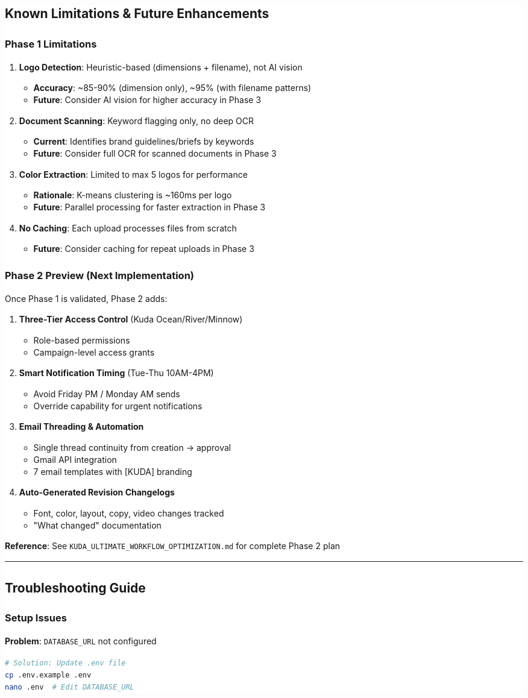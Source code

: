 
## Known Limitations & Future Enhancements

### Phase 1 Limitations

1. **Logo Detection**: Heuristic-based (dimensions + filename), not AI vision
   - **Accuracy**: ~85-90% (dimension only), ~95% (with filename patterns)
   - **Future**: Consider AI vision for higher accuracy in Phase 3

2. **Document Scanning**: Keyword flagging only, no deep OCR
   - **Current**: Identifies brand guidelines/briefs by keywords
   - **Future**: Consider full OCR for scanned documents in Phase 3

3. **Color Extraction**: Limited to max 5 logos for performance
   - **Rationale**: K-means clustering is ~160ms per logo
   - **Future**: Parallel processing for faster extraction in Phase 3

4. **No Caching**: Each upload processes files from scratch
   - **Future**: Consider caching for repeat uploads in Phase 3

### Phase 2 Preview (Next Implementation)

Once Phase 1 is validated, Phase 2 adds:

1. **Three-Tier Access Control** (Kuda Ocean/River/Minnow)
   - Role-based permissions
   - Campaign-level access grants

2. **Smart Notification Timing** (Tue-Thu 10AM-4PM)
   - Avoid Friday PM / Monday AM sends
   - Override capability for urgent notifications

3. **Email Threading & Automation**
   - Single thread continuity from creation → approval
   - Gmail API integration
   - 7 email templates with [KUDA] branding

4. **Auto-Generated Revision Changelogs**
   - Font, color, layout, copy, video changes tracked
   - "What changed" documentation

**Reference**: See `KUDA_ULTIMATE_WORKFLOW_OPTIMIZATION.md` for complete Phase 2 plan

---

## Troubleshooting Guide

### Setup Issues

**Problem**: `DATABASE_URL` not configured
```bash
# Solution: Update .env file
cp .env.example .env
nano .env  # Edit DATABASE_URL
```
